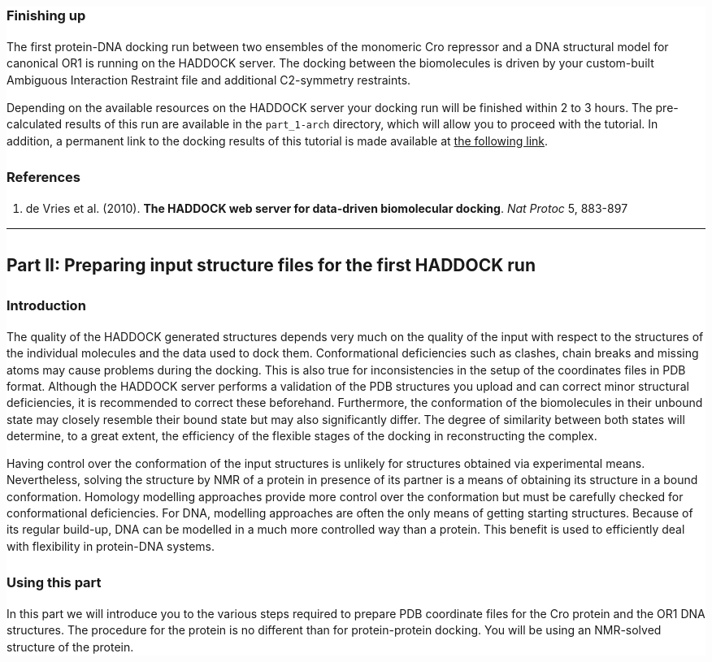 ### Finishing up

The first protein-DNA docking run between two ensembles of the monomeric Cro repressor and a DNA structural model for canonical OR1 is running on the HADDOCK server.
The docking between the biomolecules is driven by your custom-built Ambiguous Interaction Restraint file and additional C2-symmetry restraints.

Depending on the available resources on the HADDOCK server your docking run will be finished within 2 to 3 hours. The pre-calculated results of this run are available in the `part_1-arch` directory, which will allow you to proceed with the tutorial.
In addition, a permanent link to the docking results of this tutorial is made available at [the following link](https://wenmr.science.uu.nl/haddock2.4/run/4242424242/267340-Protein-DNA-Basic).

### References

1) de Vries et al. (2010). **The HADDOCK web server for data-driven biomolecular docking**. *Nat Protoc* 5, 883-897

<hr>

## Part II: Preparing input structure files for the first HADDOCK run

### Introduction

The quality of the HADDOCK generated structures depends very much on the quality of the input with respect to the structures of the individual molecules and the data used to dock them.
Conformational deficiencies such as clashes, chain breaks and missing atoms may cause problems during the docking.
This is also true for inconsistencies in the setup of the coordinates files in PDB format. Although the HADDOCK server performs a validation of the PDB structures you upload and can correct minor structural deficiencies, it is recommended to correct these beforehand. 
Furthermore, the conformation of the biomolecules in their unbound state may closely resemble their bound state but may also significantly differ.
The degree of similarity between both states will determine, to a great extent, the efficiency of the flexible stages of the docking in reconstructing the complex. 

Having control over the conformation of the input structures is unlikely for structures obtained via experimental means.
Nevertheless, solving the structure by NMR of a protein in presence of its partner is a means of obtaining its structure in a bound conformation.
Homology modelling approaches provide more control over the conformation but must be carefully checked for conformational deficiencies.
For DNA, modelling approaches are often the only means of getting starting structures.
Because of its regular build-up, DNA can be modelled in a much more controlled way than a protein.
This benefit is used to efficiently deal with flexibility in protein-DNA systems.

### Using this part

In this part we will introduce you to the various steps required to prepare PDB coordinate files for the Cro protein and the OR1 DNA structures.
The procedure for the protein is no different than for protein-protein docking. You will be using an NMR-solved structure of the protein. 
